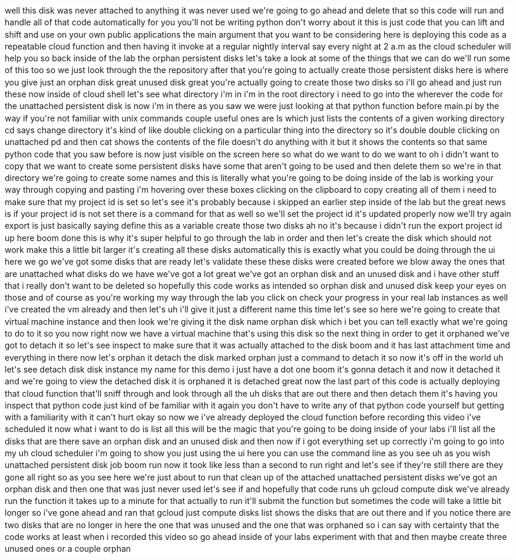 well this disk was never attached to anything it was never used we're going to go ahead and delete that so this code will run and handle all of that code automatically for you you'll not be writing python don't worry about it this is just code that you can lift and shift and use on your own public applications the main argument that you want to be considering here is deploying this code as a repeatable cloud function and then having it invoke at a regular nightly interval say every night at 2 a.m as the cloud scheduler will help you so back inside of the lab the orphan persistent disks let's take a look at some of the things that we can do we'll run some of this too so we just look through the the repository after that you're going to actually create those persistent disks here is where you give just an orphan disk great unused disk great you're actually going to create those two disks so i'll go ahead and just run these now inside of cloud shell let's see what directory i'm in i'm in the root directory i need to go into the wherever the code for the unattached persistent disk is now i'm in there as you saw we were just looking at that python function before main.pi by the way if you're not familiar with unix commands couple useful ones are ls which just lists the contents of a given working directory cd says change directory it's kind of like double clicking on a particular thing into the directory so it's double double clicking on unattached pd and then cat shows the contents of the file doesn't do anything with it but it shows the contents so that same python code that you saw before is now just visible on the screen here so what do we want to do we want to oh i didn't want to copy that we want to create some persistent disks have some that aren't going to be used and then delete them so we're in that directory we're going to create some names and this is literally what you're going to be doing inside of the lab is working your way through copying and pasting i'm hovering over these boxes clicking on the clipboard to copy creating all of them i need to make sure that my project id is set so let's see it's probably because i skipped an earlier step inside of the lab but the great news is if your project id is not set there is a command for that as well so we'll set the project id it's updated properly now we'll try again export is just basically saying define this as a variable create those two disks ah no it's because i didn't run the export project id up here boom done this is why it's super helpful to go through the lab in order and then let's create the disk which should not work make this a little bit larger it's creating all these disks automatically this is exactly what you could be doing through the ui here we go we've got some disks that are ready let's validate these these disks were created before we blow away the ones that are unattached what disks do we have we've got a lot great we've got an orphan disk and an unused disk and i have other stuff that i really don't want to be deleted so hopefully this code works as intended so orphan disk and unused disk keep your eyes on those and of course as you're working my way through the lab you click on check your progress in your real lab instances as well i've created the vm already and then let's uh i'll give it just a different name this time let's see so here we're going to create that virtual machine instance and then look we're giving it the disk name orphan disk which i bet you can tell exactly what we're going to do to it so you now right now we have a virtual machine that's using this disk so the next thing in order to get it orphaned we've got to detach it so let's see inspect to make sure that it was actually attached to the disk boom and it has last attachment time and everything in there now let's orphan it detach the disk marked orphan just a command to detach it so now it's off in the world uh let's see detach disk disk instance my name for this demo i just have a dot one boom it's gonna detach it and now it detached it and we're going to view the detached disk it is orphaned it is detached great now the last part of this code is actually deploying that cloud function that'll sniff through and look through all the uh disks that are out there and then detach them it's having you inspect that python code just kind of be familiar with it again you don't have to write any of that python code yourself but getting with a familiarity with it can't hurt okay so now we i've already deployed the cloud function before recording this video i've scheduled it now what i want to do is list all this will be the magic that you're going to be doing inside of your labs i'll list all the disks that are there save an orphan disk and an unused disk and then now if i got everything set up correctly i'm going to go into my uh cloud scheduler i'm going to show you just using the ui here you can use the command line as you see uh as you wish unattached persistent disk job boom run now it took like less than a second to run right and let's see if they're still there are they gone all right so as you see here we're just about to run that clean up of the attached unattached persistent disks we've got an orphan disk and then one that was just never used let's see if and hopefully that code runs uh gcloud compute disk we've already run the function it takes up to a minute for that actually to run it'll submit the function but sometimes the code will take a little bit longer so i've gone ahead and ran that gcloud just compute disks list shows the disks that are out there and if you notice there are two disks that are no longer in here the one that was unused and the one that was orphaned so i can say with certainty that the code works at least when i recorded this video so go ahead inside of your labs experiment with that and then maybe create three unused ones or a couple orphan